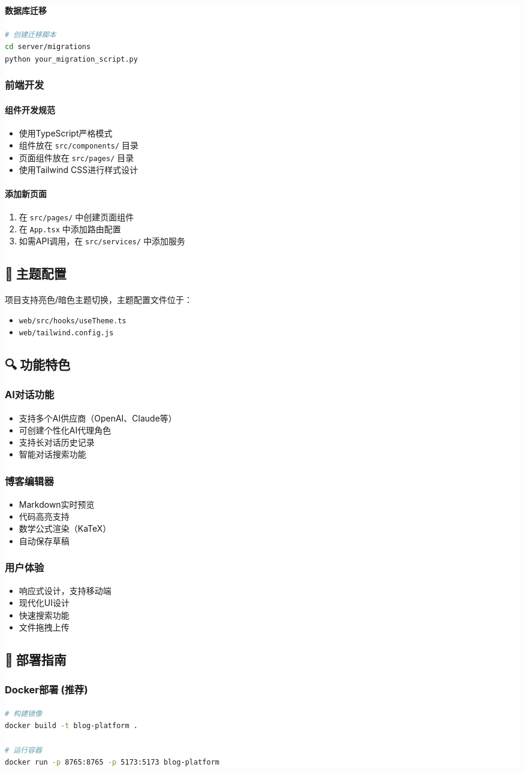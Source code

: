 #### 数据库迁移
```bash
# 创建迁移脚本
cd server/migrations
python your_migration_script.py
```

### 前端开发

#### 组件开发规范
- 使用TypeScript严格模式
- 组件放在 `src/components/` 目录
- 页面组件放在 `src/pages/` 目录
- 使用Tailwind CSS进行样式设计

#### 添加新页面
1. 在 `src/pages/` 中创建页面组件
2. 在 `App.tsx` 中添加路由配置
3. 如需API调用，在 `src/services/` 中添加服务

## 🎨 主题配置

项目支持亮色/暗色主题切换，主题配置文件位于：
- `web/src/hooks/useTheme.ts`
- `web/tailwind.config.js`

## 🔍 功能特色

### AI对话功能
- 支持多个AI供应商（OpenAI、Claude等）
- 可创建个性化AI代理角色
- 支持长对话历史记录
- 智能对话搜索功能

### 博客编辑器
- Markdown实时预览
- 代码高亮支持
- 数学公式渲染（KaTeX）
- 自动保存草稿

### 用户体验
- 响应式设计，支持移动端
- 现代化UI设计
- 快速搜索功能
- 文件拖拽上传

## 🚀 部署指南

### Docker部署 (推荐)
```bash
# 构建镜像
docker build -t blog-platform .

# 运行容器
docker run -p 8765:8765 -p 5173:5173 blog-platform
```
